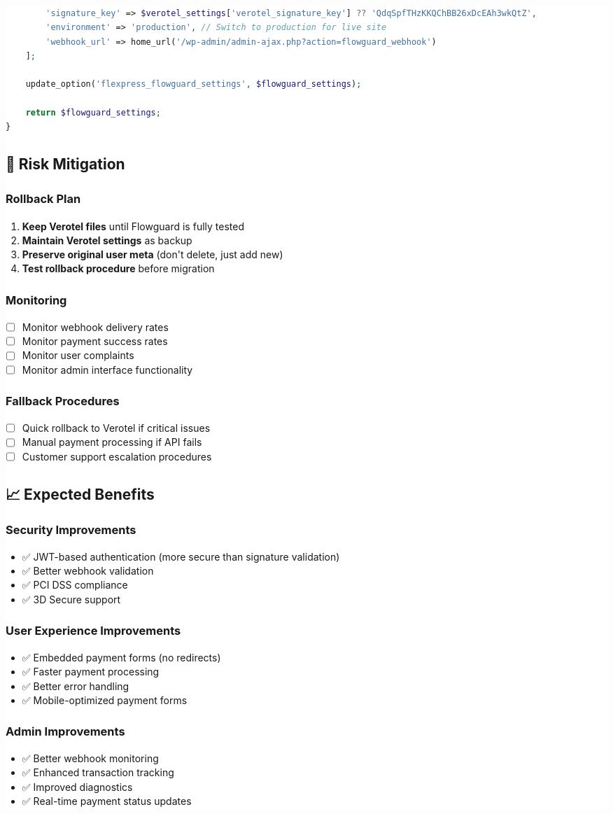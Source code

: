 ```php
        'signature_key' => $verotel_settings['verotel_signature_key'] ?? 'QdqSpfTHzKKQChBB26xDcEAh3wkQtZ',
        'environment' => 'production', // Switch to production for live site
        'webhook_url' => home_url('/wp-admin/admin-ajax.php?action=flowguard_webhook')
    ];
    
    update_option('flexpress_flowguard_settings', $flowguard_settings);
    
    return $flowguard_settings;
}
```

## 🚨 **Risk Mitigation**

### **Rollback Plan**
1. **Keep Verotel files** until Flowguard is fully tested
2. **Maintain Verotel settings** as backup
3. **Preserve original user meta** (don't delete, just add new)
4. **Test rollback procedure** before migration

### **Monitoring**
- [ ] Monitor webhook delivery rates
- [ ] Monitor payment success rates
- [ ] Monitor user complaints
- [ ] Monitor admin interface functionality

### **Fallback Procedures**
- [ ] Quick rollback to Verotel if critical issues
- [ ] Manual payment processing if API fails
- [ ] Customer support escalation procedures

## 📈 **Expected Benefits**

### **Security Improvements**
- ✅ JWT-based authentication (more secure than signature validation)
- ✅ Better webhook validation
- ✅ PCI DSS compliance
- ✅ 3D Secure support

### **User Experience Improvements**
- ✅ Embedded payment forms (no redirects)
- ✅ Faster payment processing
- ✅ Better error handling
- ✅ Mobile-optimized payment forms

### **Admin Improvements**
- ✅ Better webhook monitoring
- ✅ Enhanced transaction tracking
- ✅ Improved diagnostics
- ✅ Real-time payment status updates
